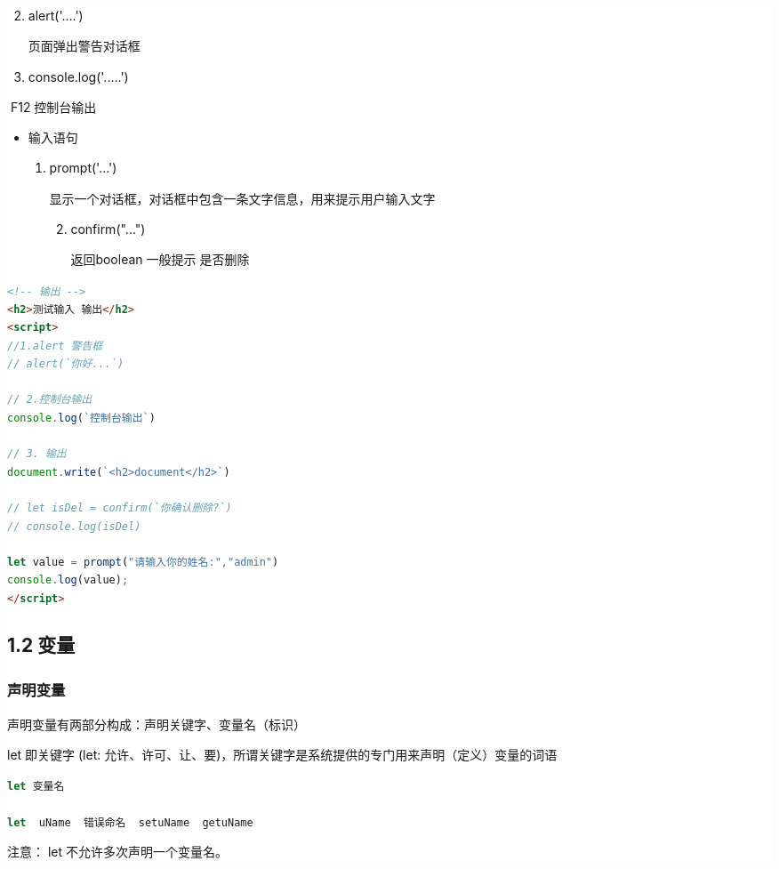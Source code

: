   2. alert('....')

     页面弹出警告对话框

     

  3. console.log('.....')

  ​        F12 控制台输出

  

- 输入语句

  1. prompt('...')

     显示一个对话框，对话框中包含一条文字信息，用来提示用户输入文字
     
     2. confirm("...")
     
        返回boolean  一般提示 是否删除

```html
<!-- 输出 -->
<h2>测试输入 输出</h2>
<script>
//1.alert 警告框
// alert(`你好...`)

// 2.控制台输出
console.log(`控制台输出`)

// 3. 输出
document.write(`<h2>document</h2>`)

// let isDel = confirm(`你确认删除?`)
// console.log(isDel)

let value = prompt("请输入你的姓名:","admin")
console.log(value);
</script>
```



## 1.2 变量

### 声明变量

声明变量有两部分构成：声明关键字、变量名（标识）

 let 即关键字 (let: 允许、许可、让、要)，所谓关键字是系统提供的专门用来声明（定义）变量的词语

```js
let 变量名

let  uName  错误命名  setuName  getuName
```

注意： let 不允许多次声明一个变量名。
